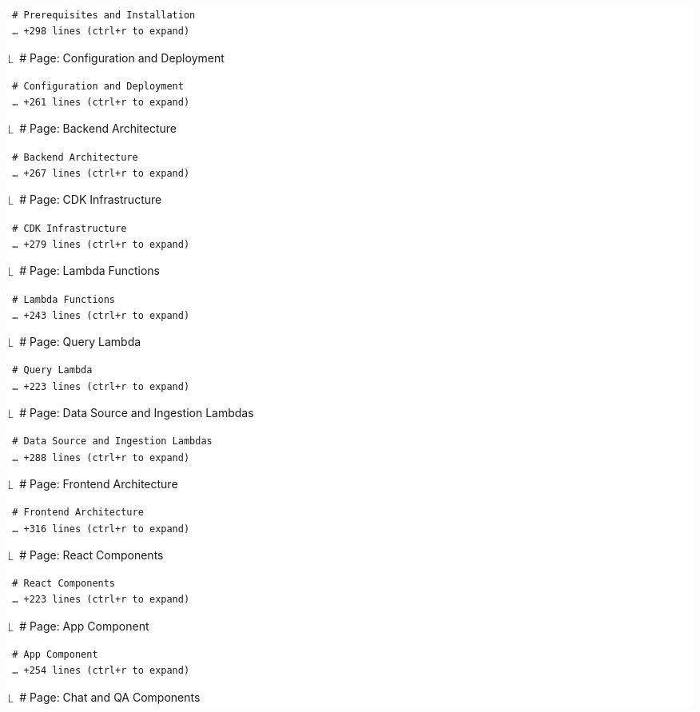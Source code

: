      # Prerequisites and Installation
     … +298 lines (ctrl+r to expand)
⎿  # Page: Configuration and Deployment

     # Configuration and Deployment
     … +261 lines (ctrl+r to expand)
⎿  # Page: Backend Architecture

     # Backend Architecture
     … +267 lines (ctrl+r to expand)
⎿  # Page: CDK Infrastructure

     # CDK Infrastructure
     … +279 lines (ctrl+r to expand)
⎿  # Page: Lambda Functions

     # Lambda Functions
     … +243 lines (ctrl+r to expand)
⎿  # Page: Query Lambda

     # Query Lambda
     … +223 lines (ctrl+r to expand)
⎿  # Page: Data Source and Ingestion Lambdas

     # Data Source and Ingestion Lambdas
     … +288 lines (ctrl+r to expand)
⎿  # Page: Frontend Architecture

     # Frontend Architecture
     … +316 lines (ctrl+r to expand)
⎿  # Page: React Components

     # React Components
     … +223 lines (ctrl+r to expand)
⎿  # Page: App Component

     # App Component
     … +254 lines (ctrl+r to expand)
⎿  # Page: Chat and QA Components
